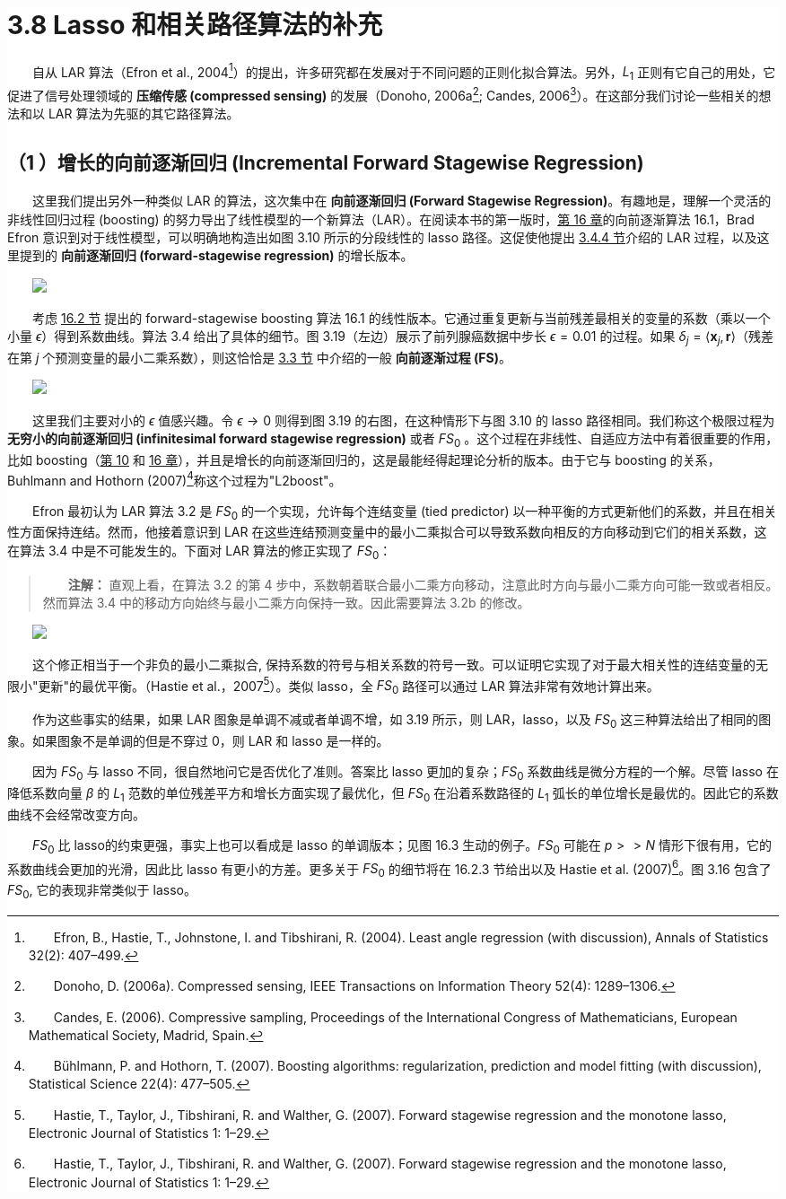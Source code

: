 # 3.8 Lasso 和相关路径算法的补充

<style>p{text-indent:2em;2}</style>

自从 LAR 算法（Efron et al., 2004[^1]）的提出，许多研究都在发展对于不同问题的正则化拟合算法。另外，$L_1$ 正则有它自己的用处，它促进了信号处理领域的 **压缩传感 (compressed sensing)** 的发展（Donoho, 2006a[^2]; Candes, 2006[^3]）。在这部分我们讨论一些相关的想法和以 LAR 算法为先驱的其它路径算法。

## （1 ）增长的向前逐渐回归 (Incremental Forward Stagewise Regression)

这里我们提出另外一种类似 LAR 的算法，这次集中在 **向前逐渐回归 (Forward Stagewise Regression)**。有趣地是，理解一个灵活的非线性回归过程 (boosting) 的努力导出了线性模型的一个新算法（LAR）。在阅读本书的第一版时，[第 16 章](../16-Ensemble-Learning/16.1-Introduction/index.html)的向前逐渐算法 16.1，Brad Efron 意识到对于线性模型，可以明确地构造出如图 3.10 所示的分段线性的 lasso 路径。这促使他提出 [3.4.4 节](3.4-Shrinkage-Methods/index.html#_2)介绍的 LAR 过程，以及这里提到的 **向前逐渐回归 (forward-stagewise regression)** 的增长版本。

![](../img/03/alg3.4.png)



考虑 [16.2 节](../16-Ensemble-Learning/16.2-Boosting-and-Regularization-Paths/index.html) 提出的 forward-stagewise boosting 算法 16.1 的线性版本。它通过重复更新与当前残差最相关的变量的系数（乘以一个小量 $\epsilon$）得到系数曲线。算法 3.4 给出了具体的细节。图 3.19（左边）展示了前列腺癌数据中步长 $\epsilon=0.01$ 的过程。如果 $\delta_j=\langle \mathbf x_j,\mathbf r\rangle$（残差在第 $j$ 个预测变量的最小二乘系数），则这恰恰是 [3.3 节](3.3-Subset-Selection/index.html#forward-stagewis) 中介绍的一般 **向前逐渐过程 (FS)**。

![](../img/03/fig3.19.png)

这里我们主要对小的 $\epsilon$ 值感兴趣。令 $\epsilon\rightarrow 0$ 则得到图 3.19 的右图，在这种情形下与图 3.10 的 lasso 路径相同。我们称这个极限过程为 **无穷小的向前逐渐回归 (infinitesimal forward stagewise regression)** 或者 $FS_0$ 。这个过程在非线性、自适应方法中有着很重要的作用，比如 boosting（[第 10](../10-Boosting-and-Additive-Trees/10.1-Boosting-Methods/index.html) 和 [16 章](../16-Ensemble-Learning/16.1-Introduction/index.html)），并且是增长的向前逐渐回归的，这是最能经得起理论分析的版本。由于它与 boosting 的关系，Buhlmann and Hothorn (2007)[^4]称这个过程为"L2boost"。

Efron 最初认为 LAR 算法 3.2 是 $FS_0$ 的一个实现，允许每个连结变量 (tied predictor) 以一种平衡的方式更新他们的系数，并且在相关性方面保持连结。然而，他接着意识到 LAR 在这些连结预测变量中的最小二乘拟合可以导致系数向相反的方向移动到它们的相关系数，这在算法 3.4 中是不可能发生的。下面对 LAR 算法的修正实现了 $FS_0$：

> **注解：**
    直观上看，在算法 3.2 的第 4 步中，系数朝着联合最小二乘方向移动，注意此时方向与最小二乘方向可能一致或者相反。然而算法 3.4 中的移动方向始终与最小二乘方向保持一致。因此需要算法 3.2b 的修改。


![](../img/03/alg3.2b.png)



这个修正相当于一个非负的最小二乘拟合, 保持系数的符号与相关系数的符号一致。可以证明它实现了对于最大相关性的连结变量的无限小"更新"的最优平衡。（Hastie et al.，2007[^5]）。类似 lasso，全 $FS_0$ 路径可以通过 LAR 算法非常有效地计算出来。

作为这些事实的结果，如果 LAR 图象是单调不减或者单调不增，如 3.19 所示，则 LAR，lasso，以及 $FS_0$ 这三种算法给出了相同的图象。如果图象不是单调的但是不穿过 0，则 LAR 和 lasso 是一样的。

因为 $FS_0$ 与 lasso 不同，很自然地问它是否优化了准则。答案比 lasso 更加的复杂；$FS_0$ 系数曲线是微分方程的一个解。尽管 lasso 在降低系数向量 $\beta$ 的 $L_1$ 范数的单位残差平方和增长方面实现了最优化，但 $FS_0$ 在沿着系数路径的 $L_1$ 弧长的单位增长是最优的。因此它的系数曲线不会经常改变方向。

$FS_0$ 比 lasso的约束更强，事实上也可以看成是 lasso 的单调版本；见图 16.3 生动的例子。$FS_0$ 可能在 $p>>N$ 情形下很有用，它的系数曲线会更加的光滑，因此比 lasso 有更小的方差。更多关于 $FS_0$ 的细节将在 16.2.3 节给出以及 Hastie et al. (2007)[^5]。图 3.16 包含了$FS_0$, 它的表现非常类似于 lasso。


[^1]: Efron, B., Hastie, T., Johnstone, I. and Tibshirani, R. (2004). Least angle regression (with discussion), Annals of Statistics 32(2): 407–499.
[^2]: Donoho, D. (2006a). Compressed sensing, IEEE Transactions on Information Theory 52(4): 1289–1306.
[^3]: Candes, E. (2006). Compressive sampling, Proceedings of the International Congress of Mathematicians, European Mathematical Society, Madrid, Spain.
[^4]: Bühlmann, P. and Hothorn, T. (2007). Boosting algorithms: regularization, prediction and model fitting (with discussion), Statistical Science 22(4): 477–505.
[^5]: Hastie, T., Taylor, J., Tibshirani, R. and Walther, G. (2007). Forward stagewise regression and the monotone lasso, Electronic Journal of Statistics 1: 1–29.
[^6]: Rosset, S. and Zhu, J. (2007). Piecewise linear regularized solution paths, Annals of Statistics 35(3): 1012–1030.
[^7]: Candes, E. and Tao, T. (2007). The Dantzig selector: Statistical estimation when p is much larger than n, Annals of Statistics 35(6): 2313–2351.
[^8]: Bakin, S. (1999). Adaptive regression and model selection in data mining problems, Technical report, PhD. thesis, Australian National University, Canberra.
[^9]: Lin, Y. and Zhang, H. (2006). Component selection and smoothing in smoothing spline analysis of variance models, Annals of Statistics 34: 2272–2297.
[^10]: Yuan, M. and Lin, Y. (2007). Model selection and estimation in regression with grouped variables, Journal of the Royal Statistical Society, Series B 68(1): 49–67.
[^11]: Zhao, P., Rocha, G. and Yu, B. (2008). The composite absolute penalties for grouped and hierarchichal variable selection, Annals of Statistics. (to appear).
[^12]: Ravikumar, P., Liu, H., Lafferty, J. and Wasserman, L. (2008). Spam: Sparse additive models, in J. Platt, D. Koller, Y. Singer and S. Roweis (eds), Advances in Neural Information Processing Systems 20, MIT Press, Cambridge, MA, pp. 1201–1208.
[^13]: Bickel, P. J., Ritov, Y. and Tsybakov, A. (2008). Simultaneous analysis of lasso and Dantzig selector, Annals of Statistics. to appear.
[^14]: Efron, B., Hastie, T. and Tibshirani, R. (2007). Discussion of “Dantzig selector” by Candes and Tao, Annals of Statistics 35(6): 2358–2364.
[^15]: Knight, K. and Fu, W. (2000). Asymptotics for lasso-type estimators, Annals of Statistics 28(5): 1356–1378.
[^16]: Greenshtein, E. and Ritov, Y. (2004). Persistence in high-dimensional linear predictor selection and the virtue of overparametrization, Bernoulli 10: 971–988.
[^17]: Tropp, J. (2004). Greed is good: algorithmic results for sparse approximation, IEEE Transactions on Information Theory 50: 2231– 2242.
[^18]: Donoho, D. (2006b). For most large underdetermined systems of equations, the minimal l 1 -norm solution is the sparsest solution, Communications on Pure and Applied Mathematics 59: 797–829.
[^19]: Meinshausen, N. (2007). Relaxed lasso, Computational Statistics and Data Analysis 52(1): 374–393.
[^20]: Meinshausen, N. and Bühlmann, P. (2006). High-dimensional graphs and variable selection with the lasso, Annals of Statistics 34: 1436–1462.
[^21]: Tropp, J. (2006). Just relax: convex programming methods for identifying sparse signals in noise, IEEE Transactions on Information Theory 52: 1030–1051.
[^22]: Zhao, P. and Yu, B. (2006). On model selection consistency of lasso, Journal of Machine Learning Research 7: 2541–2563.
[^23]: Wainwright, M. (2006). Sharp thresholds for noisy and high-dimensional recovery of sparsity using l 1 -constrained quadratic programming, Technical report, Department of Statistics, University of California, Berkeley.
[^24]: Bunea, F., Tsybakov, A. and Wegkamp, M. (2007). Sparsity oracle inequalities for the lasso, Electronic Journal of Statistics 1: 169–194.
[^25]: Fan, J. and Li, R. (2005). Variable selection via nonconcave penalized likelihood and its oracle properties, Journal of the American Statistical Association 96: 1348–1360.
[^26]: Zou, H. (2006). The adaptive lasso and its oracle properties, Journal of the American Statistical Association 101: 1418–1429.
[^27]: Fu, W. (1998). Penalized regressions: the bridge vs. the lasso, Journal of Computational and Graphical Statistics 7(3): 397–416.
[^28]: Daubechies, I., Defrise, M. and De Mol, C. (2004). An iterative thresholding algorithm for linear inverse problems with a sparsity constraint, Communications on Pure and Applied Mathematics 57: 1413–1457.
[^29]: Friedman, J., Hastie, T., Hoefling, H. and Tibshirani, R. (2007). Pathwise coordinate optimization, Annals of Applied Statistics 2(1): 302–332.
[^30]: Wu, T. and Lange, K. (2008). Coordinate descent procedures for lasso penalized regression, Annals of Applied Statistics 2(1): 224–244.
[^31]: Friedman, J., Hastie, T. and Tibshirani, R. (2010). Regularization paths for generalized linear models via coordinate descent, Journal of Statistical Software 33(1): 1–22.